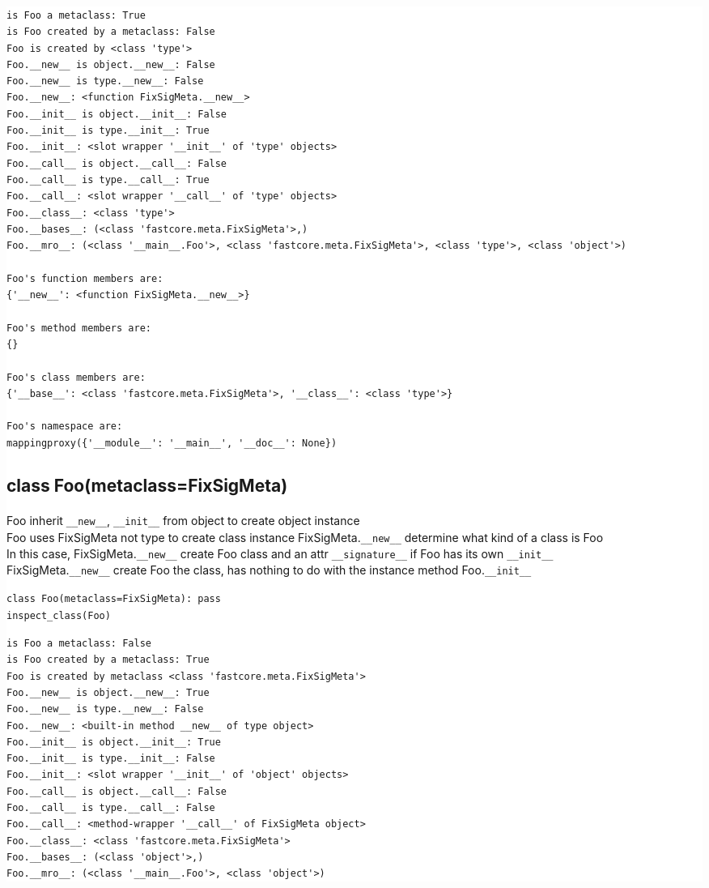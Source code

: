     is Foo a metaclass: True
    is Foo created by a metaclass: False
    Foo is created by <class 'type'>
    Foo.__new__ is object.__new__: False
    Foo.__new__ is type.__new__: False
    Foo.__new__: <function FixSigMeta.__new__>
    Foo.__init__ is object.__init__: False
    Foo.__init__ is type.__init__: True
    Foo.__init__: <slot wrapper '__init__' of 'type' objects>
    Foo.__call__ is object.__call__: False
    Foo.__call__ is type.__call__: True
    Foo.__call__: <slot wrapper '__call__' of 'type' objects>
    Foo.__class__: <class 'type'>
    Foo.__bases__: (<class 'fastcore.meta.FixSigMeta'>,)
    Foo.__mro__: (<class '__main__.Foo'>, <class 'fastcore.meta.FixSigMeta'>, <class 'type'>, <class 'object'>)
    
    Foo's function members are:
    {'__new__': <function FixSigMeta.__new__>}
    
    Foo's method members are:
    {}
    
    Foo's class members are:
    {'__base__': <class 'fastcore.meta.FixSigMeta'>, '__class__': <class 'type'>}
    
    Foo's namespace are:
    mappingproxy({'__module__': '__main__', '__doc__': None})


## class Foo(metaclass=FixSigMeta)

Foo inherit `__new__`, `__init__` from object to create object instance     
Foo uses FixSigMeta not type to create class instance
FixSigMeta.`__new__` determine what kind of a class is Foo    
In this case, FixSigMeta.`__new__` create Foo class and an attr `__signature__` if Foo has its own `__init__`    
FixSigMeta.`__new__` create Foo the class, has nothing to do with the instance method Foo.`__init__`


```
class Foo(metaclass=FixSigMeta): pass
inspect_class(Foo)
```

    
    is Foo a metaclass: False
    is Foo created by a metaclass: True
    Foo is created by metaclass <class 'fastcore.meta.FixSigMeta'>
    Foo.__new__ is object.__new__: True
    Foo.__new__ is type.__new__: False
    Foo.__new__: <built-in method __new__ of type object>
    Foo.__init__ is object.__init__: True
    Foo.__init__ is type.__init__: False
    Foo.__init__: <slot wrapper '__init__' of 'object' objects>
    Foo.__call__ is object.__call__: False
    Foo.__call__ is type.__call__: False
    Foo.__call__: <method-wrapper '__call__' of FixSigMeta object>
    Foo.__class__: <class 'fastcore.meta.FixSigMeta'>
    Foo.__bases__: (<class 'object'>,)
    Foo.__mro__: (<class '__main__.Foo'>, <class 'object'>)
    